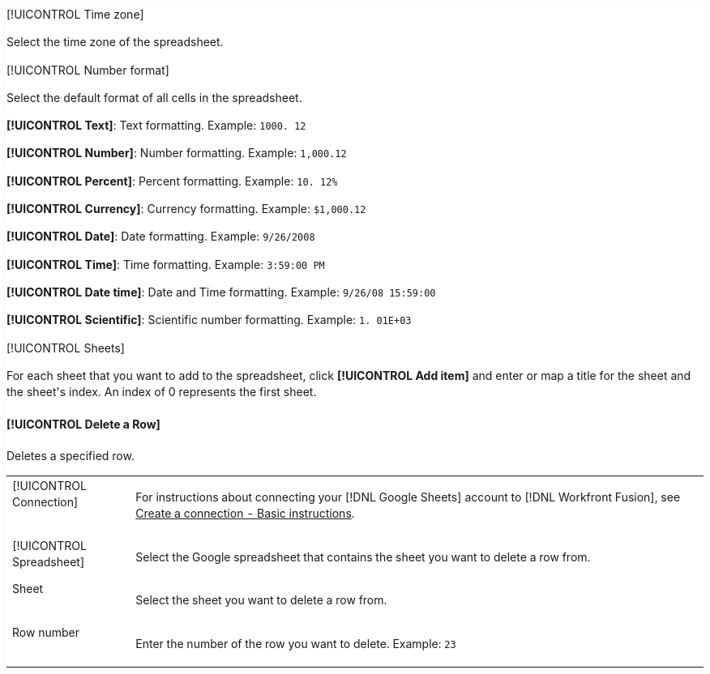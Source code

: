   <tr> 
   <td>[!UICONTROL Time zone]</td> 
   <td> <p> Select the time zone of the spreadsheet.</p> </td> 
  </tr> 
  <tr> 
   <td>[!UICONTROL Number format]</td> 
   <td> <p>Select the default format of all cells in the spreadsheet.</p> <p><strong>[!UICONTROL Text]</strong>: Text formatting. Example: <code>1000. 12</code></p> <p><strong>[!UICONTROL Number]</strong>: Number formatting. Example: <code>1,000.12</code></p> <p><strong>[!UICONTROL Percent]</strong>: Percent formatting. Example: <code>10. 12%</code></p> <p><strong>[!UICONTROL Currency]</strong>: Currency formatting. Example: <code>$1,000.12</code></p> <p><strong>[!UICONTROL Date]</strong>: Date formatting. Example: <code>9/26/2008</code></p> <p><strong>[!UICONTROL Time]</strong>: Time formatting. Example: <code>3:59:00 PM</code></p> <p><strong>[!UICONTROL Date time]</strong>: Date and Time formatting. Example: <code>9/26/08 15:59:00</code> </p> <p><strong>[!UICONTROL Scientific]</strong>: Scientific number formatting. Example: <code>1. 01E+03</code></p> </td> 
  </tr> 
  <tr> 
   <td>[!UICONTROL Sheets] </td> 
   <td> <p>For each sheet that you want to add to the spreadsheet, click <strong>[!UICONTROL Add item]</strong> and  enter or map a title for the sheet and the sheet's index. An index of 0 represents the first sheet.</p> </td> 
  </tr> 
 </tbody> 
</table>

#### [!UICONTROL Delete a Row]

Deletes a specified row.

<table style="table-layout:auto"> 
 <col> 
 <col> 
 <tbody> 
  <tr> 
   <td>[!UICONTROL Connection] </td> 
   <td> <p>For instructions about connecting your [!DNL Google Sheets] account to [!DNL Workfront Fusion], see <a href="/help/workfront-fusion/create-scenarios/connect-to-apps/connect-to-fusion-general.md" class="MCXref xref">Create a connection - Basic instructions</a>.</p> </td> 
  </tr> 
  <tr> 
   <td>[!UICONTROL Spreadsheet] </td> 
   <td> <p>Select the Google spreadsheet that contains the sheet you want to delete a row from.</p> </td> 
  </tr> 
  <tr> 
   <td>Sheet </td> 
   <td> <p>Select the sheet you want to delete a row from.</p> </td> 
  </tr> 
  <tr> 
   <td>Row number</td> 
   <td> <p>Enter the number of the row you want to delete. Example: <code>23</code></p> </td> 
  </tr> 
 </tbody> 
</table>
